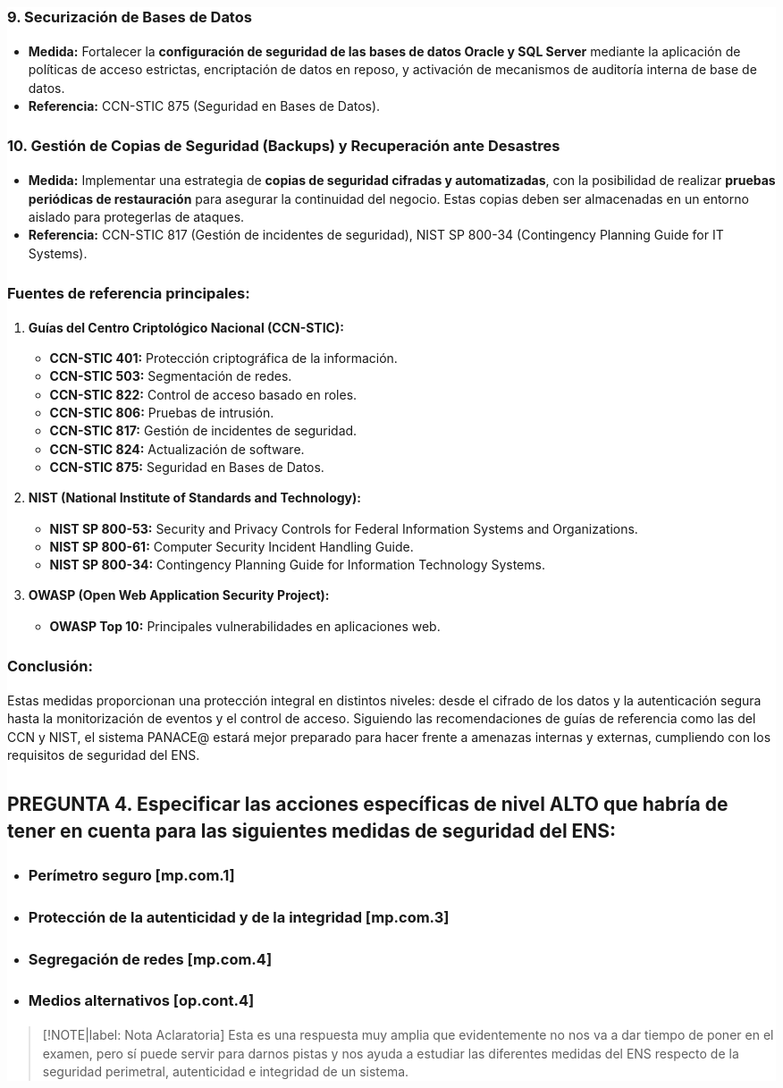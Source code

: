 ### **9. Securización de Bases de Datos** 
   - **Medida:** Fortalecer la **configuración de seguridad de las bases de datos Oracle y SQL Server** mediante la aplicación de políticas de acceso estrictas, encriptación de datos en reposo, y activación de mecanismos de auditoría interna de base de datos.
   - **Referencia:** CCN-STIC 875 (Seguridad en Bases de Datos).

### **10. Gestión de Copias de Seguridad (Backups) y Recuperación ante Desastres** 
   - **Medida:** Implementar una estrategia de **copias de seguridad cifradas y automatizadas**, con la posibilidad de realizar **pruebas periódicas de restauración** para asegurar la continuidad del negocio. Estas copias deben ser almacenadas en un entorno aislado para protegerlas de ataques.
   - **Referencia:** CCN-STIC 817 (Gestión de incidentes de seguridad), NIST SP 800-34 (Contingency Planning Guide for IT Systems).

### **Fuentes de referencia principales:** 
1. **Guías del Centro Criptológico Nacional (CCN-STIC):**
   - **CCN-STIC 401:** Protección criptográfica de la información.
   - **CCN-STIC 503:** Segmentación de redes.
   - **CCN-STIC 822:** Control de acceso basado en roles.
   - **CCN-STIC 806:** Pruebas de intrusión.
   - **CCN-STIC 817:** Gestión de incidentes de seguridad.
   - **CCN-STIC 824:** Actualización de software.
   - **CCN-STIC 875:** Seguridad en Bases de Datos.

2. **NIST (National Institute of Standards and Technology):**
   - **NIST SP 800-53:** Security and Privacy Controls for Federal Information Systems and Organizations.
   - **NIST SP 800-61:** Computer Security Incident Handling Guide.
   - **NIST SP 800-34:** Contingency Planning Guide for Information Technology Systems.

3. **OWASP (Open Web Application Security Project):**
   - **OWASP Top 10:** Principales vulnerabilidades en aplicaciones web.

### **Conclusión:** 
Estas medidas proporcionan una protección integral en distintos niveles: desde el cifrado de los datos y la autenticación segura hasta la monitorización de eventos y el control de acceso. Siguiendo las recomendaciones de guías de referencia como las del CCN y NIST, el sistema PANACE@ estará mejor preparado para hacer frente a amenazas internas y externas, cumpliendo con los requisitos de seguridad del ENS.

## PREGUNTA 4. Especificar las acciones específicas de nivel ALTO que habría de tener en cuenta para las siguientes medidas de seguridad del ENS:
   * ### Perímetro seguro [mp.com.1] 
   * ### Protección de la autenticidad y de la integridad [mp.com.3] 
   * ### Segregación de redes [mp.com.4] 
   * ### Medios alternativos [op.cont.4] 

> [!NOTE|label: Nota Aclaratoria]
> Esta es una respuesta muy amplia que evidentemente no nos va a dar tiempo de poner en el examen, pero sí puede servir para darnos pistas y nos ayuda a estudiar las diferentes medidas del ENS respecto de la seguridad perimetral, autenticidad e integridad de un sistema.
